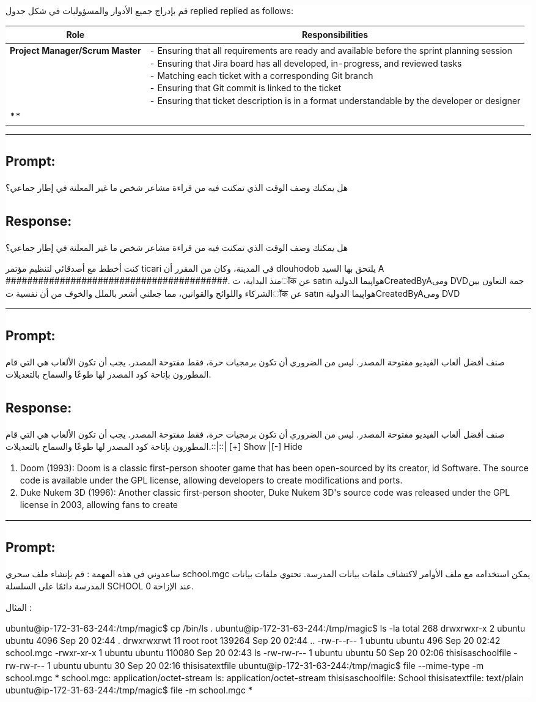 قم بإدراج جميع الأدوار والمسؤوليات في شكل جدول replied replied as follows:

| Role | Responsibilities |
| --- | --- |
| **Project Manager/Scrum Master** | - Ensuring that all requirements are ready and available before the sprint planning session<br>- Ensuring that Jira board has all developed, in-progress, and reviewed tasks<br>- Matching each ticket with a corresponding Git branch<br>- Ensuring that Git commit is linked to the ticket<br>- Ensuring that ticket description is in a format understandable by the developer or designer |
| **


----------------------------------------

## Prompt:
هل يمكنك وصف الوقت الذي تمكنت فيه من قراءة مشاعر شخص ما غير المعلنة في إطار جماعي؟

## Response:
هل يمكنك وصف الوقت الذي تمكنت فيه من قراءة مشاعر شخص ما غير المعلنة في إطار جماعي؟

كنت أخطط مع أصدقائي لتنظيم مؤتمر ticari في المدينة، وكان من المقرر أن dlouhodob يلتحق بها السيد A #########################################. منذ البداية، تॉक عن satın هواپیما الدوليةCreatedByAومی DVDجمة التعاون بين الشركاء واللوائح والقوانين، مما جعلني أشعر بالملل والخوف من أن نفسية تॉक عن satın هواپیما الدوليةCreatedByAومی DVD


----------------------------------------

## Prompt:
صنف أفضل ألعاب الفيديو مفتوحة المصدر. ليس من الضروري أن تكون برمجيات حرة، فقط مفتوحة المصدر. يجب أن تكون الألعاب هي التي قام المطورون بإتاحة كود المصدر لها طوعًا والسماح بالتعديلات.

## Response:
صنف أفضل ألعاب الفيديو مفتوحة المصدر. ليس من الضروري أن تكون برمجيات حرة، فقط مفتوحة المصدر. يجب أن تكون الألعاب هي التي قام المطورون بإتاحة كود المصدر لها طوعًا والسماح بالتعديلات.::|::| [+] Show |[-] Hide
1. Doom (1993): Doom is a classic first-person shooter game that has been open-sourced by its creator, id Software. The source code is available under the GPL license, allowing developers to create modifications and ports.
2. Duke Nukem 3D (1996): Another classic first-person shooter, Duke Nukem 3D's source code was released under the GPL license in 2003, allowing fans to create


----------------------------------------

## Prompt:
ساعدوني في هذه المهمة :
قم بإنشاء ملف سحري school.mgc يمكن استخدامه مع ملف الأوامر لاكتشاف ملفات بيانات المدرسة. تحتوي ملفات بيانات المدرسة دائمًا على السلسلة SCHOOL عند الإزاحة 0.

المثال :

ubuntu@ip-172-31-63-244:/tmp/magic$ cp /bin/ls .
ubuntu@ip-172-31-63-244:/tmp/magic$ ls -la
total 268
drwxrwxr-x 2 ubuntu ubuntu 4096 Sep 20 02:44 .
drwxrwxrwt 11 root root 139264 Sep 20 02:44 ..
-rw-r--r-- 1 ubuntu ubuntu 496 Sep 20 02:42 school.mgc
-rwxr-xr-x 1 ubuntu ubuntu 110080 Sep 20 02:43 ls
-rw-rw-r-- 1 ubuntu ubuntu 50 Sep 20 02:06 thisisaschoolfile
-rw-rw-r-- 1 ubuntu ubuntu 30 Sep 20 02:16 thisisatextfile
ubuntu@ip-172-31-63-244:/tmp/magic$ file --mime-type -m school.mgc *
school.mgc: application/octet-stream
ls: application/octet-stream
thisisaschoolfile: School
thisisatextfile: text/plain
ubuntu@ip-172-31-63-244:/tmp/magic$ file -m school.mgc *